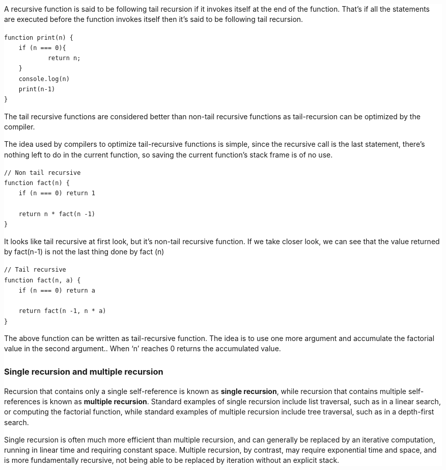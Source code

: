 A recursive function is said to be following tail recursion if it invokes itself at the end of the function. That’s if all the statements are executed before the function invokes itself then it’s said to be following tail recursion.

```tsx
function print(n) {
	if (n === 0){
			return n;
	}
	console.log(n)
	print(n-1)
}
```

The tail recursive functions are considered better than non-tail recursive functions as tail-recursion can be optimized by the compiler.

The idea used by compilers to optimize tail-recursive functions is simple, since the recursive call is the last statement, there’s nothing left to do in the current function, so saving the current function’s stack frame is of no use.

```tsx
// Non tail recursive
function fact(n) {
	if (n === 0) return 1

	return n * fact(n -1)
}
```

It looks like tail recursive at first look, but it’s non-tail recursive function. If we take closer look, we can see that the value returned by fact(n-1) is not the last thing done by fact (n)

```tsx
// Tail recursive
function fact(n, a) {
	if (n === 0) return a

	return fact(n -1, n * a)
}
```

The above function can be written as tail-recursive function. The idea is to use one more argument and accumulate the factorial value in the second argument.. When ‘n’ reaches 0 returns the accumulated value.

### ****Single recursion and multiple recursion****

Recursion that contains only a single self-reference is known as **single recursion**, while recursion that contains multiple self-references is known as **multiple recursion**. Standard examples of single recursion include list traversal, such as in a linear search, or computing the factorial function, while standard examples of multiple recursion include tree traversal, such as in a depth-first search.

Single recursion is often much more efficient than multiple recursion, and can generally be replaced by an iterative computation, running in linear time and requiring constant space. Multiple recursion, by contrast, may require exponential time and space, and is more fundamentally recursive, not being able to be replaced by iteration without an explicit stack.
